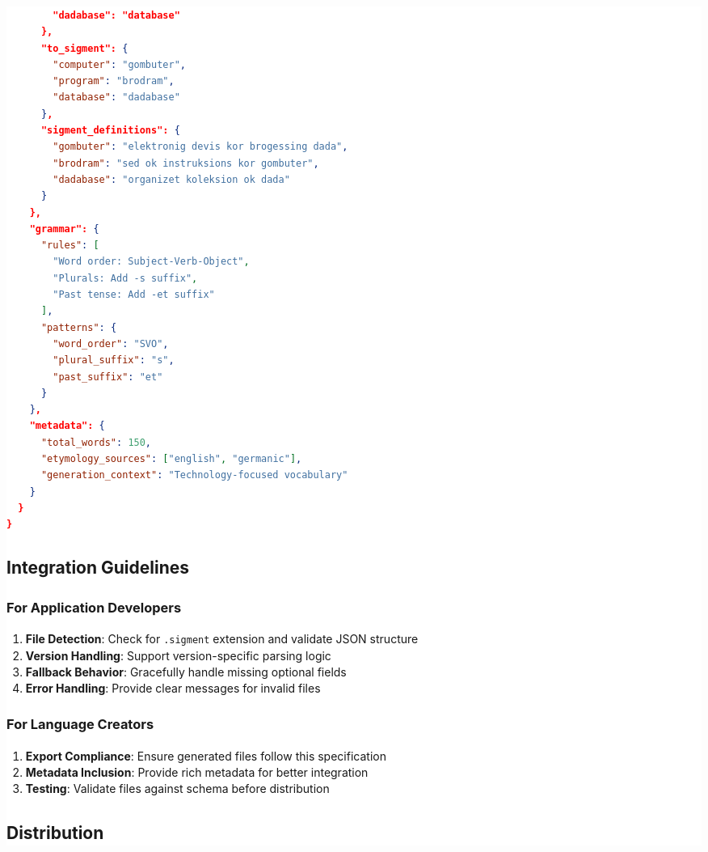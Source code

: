 ```json
        "dadabase": "database"
      },
      "to_sigment": {
        "computer": "gombuter",
        "program": "brodram",
        "database": "dadabase"
      },
      "sigment_definitions": {
        "gombuter": "elektronig devis kor brogessing dada",
        "brodram": "sed ok instruksions kor gombuter",
        "dadabase": "organizet koleksion ok dada"
      }
    },
    "grammar": {
      "rules": [
        "Word order: Subject-Verb-Object",
        "Plurals: Add -s suffix",
        "Past tense: Add -et suffix"
      ],
      "patterns": {
        "word_order": "SVO",
        "plural_suffix": "s",
        "past_suffix": "et"
      }
    },
    "metadata": {
      "total_words": 150,
      "etymology_sources": ["english", "germanic"],
      "generation_context": "Technology-focused vocabulary"
    }
  }
}
```

## Integration Guidelines

### For Application Developers

1. **File Detection**: Check for `.sigment` extension and validate JSON structure
2. **Version Handling**: Support version-specific parsing logic
3. **Fallback Behavior**: Gracefully handle missing optional fields
4. **Error Handling**: Provide clear messages for invalid files

### For Language Creators

1. **Export Compliance**: Ensure generated files follow this specification
2. **Metadata Inclusion**: Provide rich metadata for better integration
3. **Testing**: Validate files against schema before distribution

## Distribution
